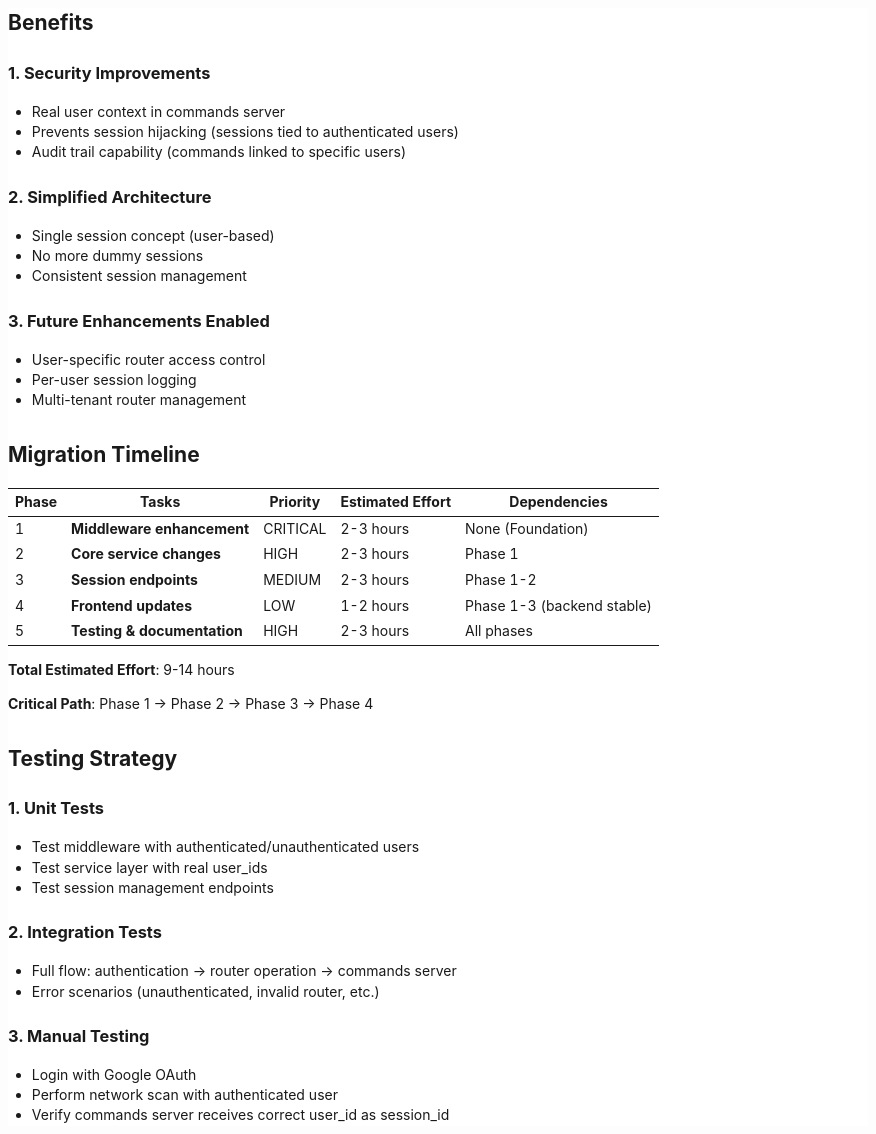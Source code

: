 ## Benefits

### 1. Security Improvements
- Real user context in commands server
- Prevents session hijacking (sessions tied to authenticated users)
- Audit trail capability (commands linked to specific users)

### 2. Simplified Architecture
- Single session concept (user-based)
- No more dummy sessions
- Consistent session management

### 3. Future Enhancements Enabled
- User-specific router access control
- Per-user session logging
- Multi-tenant router management

## Migration Timeline

| Phase | Tasks | Priority | Estimated Effort | Dependencies |
|-------|-------|----------|------------------|--------------|
| 1 | **Middleware enhancement** | CRITICAL | 2-3 hours | None (Foundation) |
| 2 | **Core service changes** | HIGH | 2-3 hours | Phase 1 |
| 3 | **Session endpoints** | MEDIUM | 2-3 hours | Phase 1-2 |
| 4 | **Frontend updates** | LOW | 1-2 hours | Phase 1-3 (backend stable) |
| 5 | **Testing & documentation** | HIGH | 2-3 hours | All phases |

**Total Estimated Effort**: 9-14 hours

**Critical Path**: Phase 1 → Phase 2 → Phase 3 → Phase 4

## Testing Strategy

### 1. Unit Tests
- Test middleware with authenticated/unauthenticated users
- Test service layer with real user_ids
- Test session management endpoints

### 2. Integration Tests
- Full flow: authentication → router operation → commands server
- Error scenarios (unauthenticated, invalid router, etc.)

### 3. Manual Testing
- Login with Google OAuth
- Perform network scan with authenticated user
- Verify commands server receives correct user_id as session_id
